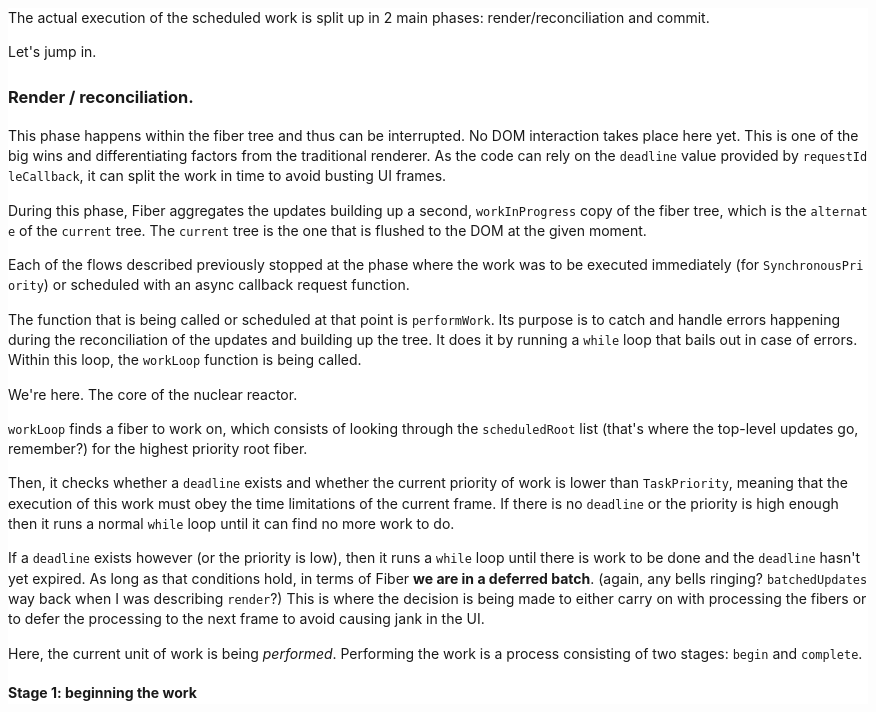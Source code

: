 The actual execution of the scheduled work is split up in 2 main phases:
render/reconciliation and commit.

Let's jump in.


<a id="orga27f81c"></a>

### Render / reconciliation.

This phase happens within the fiber tree and thus can be interrupted.
No DOM interaction takes place here yet. This is one of the big wins and differentiating factors from the traditional
renderer.
As the code can rely on the `deadline` value provided by
`requestIdleCallback`, it can split the work in time to avoid busting UI frames.

During this phase, Fiber aggregates the updates building up a second,
`workInProgress` copy of the fiber tree, which is the `alternate` of the
`current` tree. The `current` tree is the one that is flushed to the DOM at
the given moment.

Each of the flows described previously stopped at the phase where the work
was to be executed immediately (for `SynchronousPriority`) or scheduled with
an async callback request function.

The function that is being called or scheduled at that point is `performWork`.
Its purpose is to catch and handle errors happening during the reconciliation of the
updates and building up the tree. It does it by running a `while` loop that
bails out in case of errors. Within this loop, the `workLoop` function
is being called.

We're here. The core of the nuclear reactor.

`workLoop` finds a fiber to work on, which consists of looking through the
`scheduledRoot` list (that's where the top-level updates go, remember?) for
the highest priority root fiber.

Then, it checks whether a `deadline` exists and whether the current priority
of work is lower than `TaskPriority`, meaning that the execution of this work
must obey the time limitations of the current frame.
If there is no `deadline` or the priority is high enough then it runs a normal
`while` loop until it can find no more work to do.

If a `deadline` exists however (or the priority is low), then it runs a `while`
loop until there is work to be done and the `deadline` hasn't yet expired.
As long as that conditions hold, in terms of Fiber **we are in a deferred batch**.
(again, any bells ringing? `batchedUpdates` way back when I was describing `render`?)
<span class="underline">This is where the decision is being made to either carry on with processing the
fibers or to defer the processing to the next frame to avoid causing jank in the UI.</span>

Here, the current unit of work is being *performed*.
Performing the work is a process consisting of two stages: `begin` and `complete`.

#### Stage 1: beginning the work
